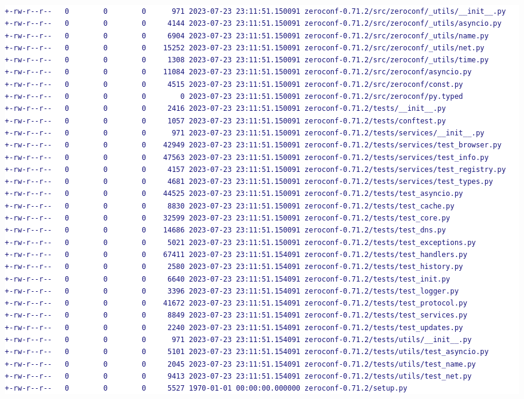 ```diff
+-rw-r--r--   0        0        0      971 2023-07-23 23:11:51.150091 zeroconf-0.71.2/src/zeroconf/_utils/__init__.py
+-rw-r--r--   0        0        0     4144 2023-07-23 23:11:51.150091 zeroconf-0.71.2/src/zeroconf/_utils/asyncio.py
+-rw-r--r--   0        0        0     6904 2023-07-23 23:11:51.150091 zeroconf-0.71.2/src/zeroconf/_utils/name.py
+-rw-r--r--   0        0        0    15252 2023-07-23 23:11:51.150091 zeroconf-0.71.2/src/zeroconf/_utils/net.py
+-rw-r--r--   0        0        0     1308 2023-07-23 23:11:51.150091 zeroconf-0.71.2/src/zeroconf/_utils/time.py
+-rw-r--r--   0        0        0    11084 2023-07-23 23:11:51.150091 zeroconf-0.71.2/src/zeroconf/asyncio.py
+-rw-r--r--   0        0        0     4515 2023-07-23 23:11:51.150091 zeroconf-0.71.2/src/zeroconf/const.py
+-rw-r--r--   0        0        0        0 2023-07-23 23:11:51.150091 zeroconf-0.71.2/src/zeroconf/py.typed
+-rw-r--r--   0        0        0     2416 2023-07-23 23:11:51.150091 zeroconf-0.71.2/tests/__init__.py
+-rw-r--r--   0        0        0     1057 2023-07-23 23:11:51.150091 zeroconf-0.71.2/tests/conftest.py
+-rw-r--r--   0        0        0      971 2023-07-23 23:11:51.150091 zeroconf-0.71.2/tests/services/__init__.py
+-rw-r--r--   0        0        0    42949 2023-07-23 23:11:51.150091 zeroconf-0.71.2/tests/services/test_browser.py
+-rw-r--r--   0        0        0    47563 2023-07-23 23:11:51.150091 zeroconf-0.71.2/tests/services/test_info.py
+-rw-r--r--   0        0        0     4157 2023-07-23 23:11:51.150091 zeroconf-0.71.2/tests/services/test_registry.py
+-rw-r--r--   0        0        0     4681 2023-07-23 23:11:51.150091 zeroconf-0.71.2/tests/services/test_types.py
+-rw-r--r--   0        0        0    44525 2023-07-23 23:11:51.150091 zeroconf-0.71.2/tests/test_asyncio.py
+-rw-r--r--   0        0        0     8830 2023-07-23 23:11:51.150091 zeroconf-0.71.2/tests/test_cache.py
+-rw-r--r--   0        0        0    32599 2023-07-23 23:11:51.150091 zeroconf-0.71.2/tests/test_core.py
+-rw-r--r--   0        0        0    14686 2023-07-23 23:11:51.150091 zeroconf-0.71.2/tests/test_dns.py
+-rw-r--r--   0        0        0     5021 2023-07-23 23:11:51.150091 zeroconf-0.71.2/tests/test_exceptions.py
+-rw-r--r--   0        0        0    67411 2023-07-23 23:11:51.154091 zeroconf-0.71.2/tests/test_handlers.py
+-rw-r--r--   0        0        0     2580 2023-07-23 23:11:51.154091 zeroconf-0.71.2/tests/test_history.py
+-rw-r--r--   0        0        0     6640 2023-07-23 23:11:51.154091 zeroconf-0.71.2/tests/test_init.py
+-rw-r--r--   0        0        0     3396 2023-07-23 23:11:51.154091 zeroconf-0.71.2/tests/test_logger.py
+-rw-r--r--   0        0        0    41672 2023-07-23 23:11:51.154091 zeroconf-0.71.2/tests/test_protocol.py
+-rw-r--r--   0        0        0     8849 2023-07-23 23:11:51.154091 zeroconf-0.71.2/tests/test_services.py
+-rw-r--r--   0        0        0     2240 2023-07-23 23:11:51.154091 zeroconf-0.71.2/tests/test_updates.py
+-rw-r--r--   0        0        0      971 2023-07-23 23:11:51.154091 zeroconf-0.71.2/tests/utils/__init__.py
+-rw-r--r--   0        0        0     5101 2023-07-23 23:11:51.154091 zeroconf-0.71.2/tests/utils/test_asyncio.py
+-rw-r--r--   0        0        0     2045 2023-07-23 23:11:51.154091 zeroconf-0.71.2/tests/utils/test_name.py
+-rw-r--r--   0        0        0     9413 2023-07-23 23:11:51.154091 zeroconf-0.71.2/tests/utils/test_net.py
+-rw-r--r--   0        0        0     5527 1970-01-01 00:00:00.000000 zeroconf-0.71.2/setup.py
```